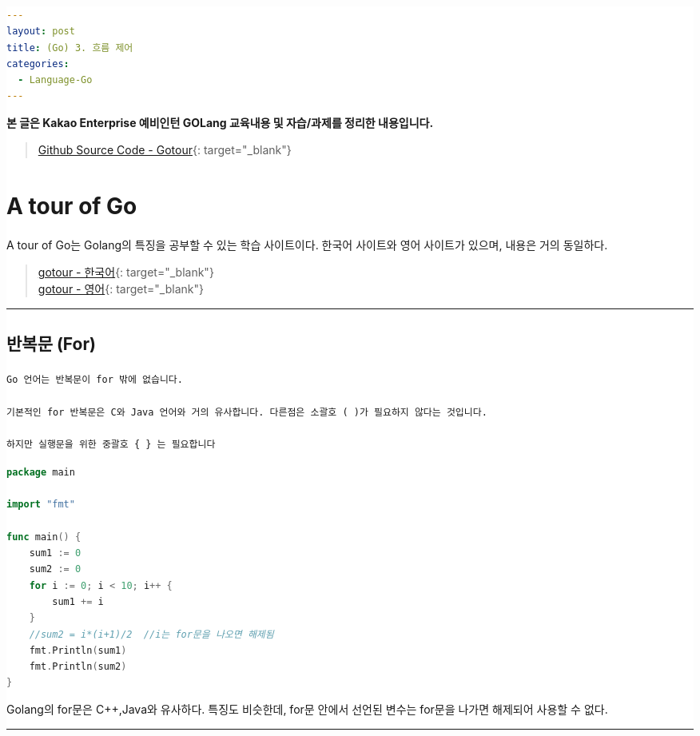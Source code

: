 ```yaml
---
layout: post
title: (Go) 3. 흐름 제어
categories:
  - Language-Go
---
```


**본 글은 Kakao Enterprise 예비인턴 GOLang 교육내용 및 자습/과제를 정리한 내용입니다.**

> [Github Source Code - Gotour](https://github.com/TakeaimK/Gotour){: target="\_blank"}

# A tour of Go

A tour of Go는 Golang의 특징을 공부할 수 있는 학습 사이트이다.
한국어 사이트와 영어 사이트가 있으며, 내용은 거의 동일하다.

> [gotour - 한국어](https://go-tour-kr.appspot.com/#16){: target="\_blank"}  
> [gotour - 영어](https://tour.golang.org/flowcontrol/1){: target="\_blank"}

---

## 반복문 (For)

```
Go 언어는 반복문이 for 밖에 없습니다.

기본적인 for 반복문은 C와 Java 언어와 거의 유사합니다. 다른점은 소괄호 ( )가 필요하지 않다는 것입니다.

하지만 실행문을 위한 중괄호 { } 는 필요합니다
```

```go
package main

import "fmt"

func main() {
	sum1 := 0
	sum2 := 0
    for i := 0; i < 10; i++ {
        sum1 += i
	}
	//sum2 = i*(i+1)/2	//i는 for문을 나오면 해제됨
	fmt.Println(sum1)
	fmt.Println(sum2)
}

```

Golang의 for문은 C++,Java와 유사하다. 특징도 비슷한데, for문 안에서 선언된 변수는 for문을 나가면 해제되어 사용할 수 없다.

---
